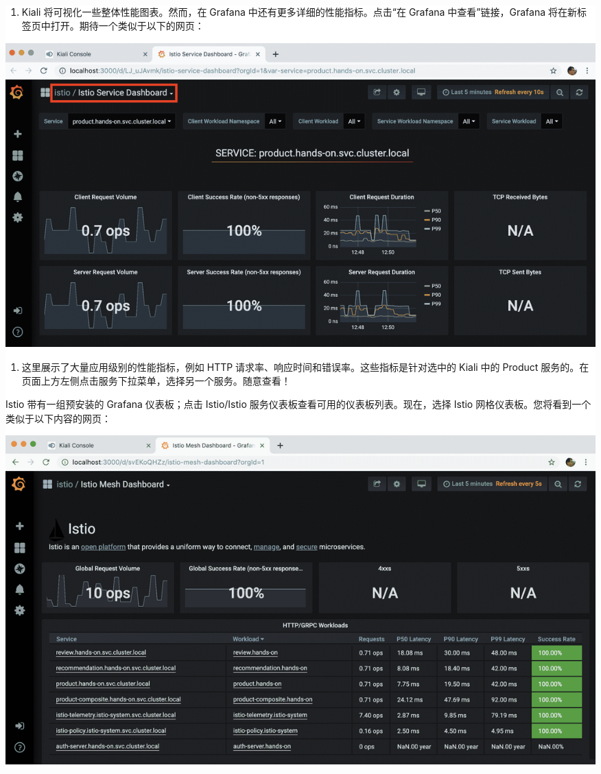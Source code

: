 1.  Kiali 将可视化一些整体性能图表。然而，在 Grafana 中还有更多详细的性能指标。点击“在 Grafana 中查看”链接，Grafana 将在新标签页中打开。期待一个类似于以下的网页：

![](img/e4795b3f-5a78-41f3-8401-5f3de515cd62.png)

1.  这里展示了大量应用级别的性能指标，例如 HTTP 请求率、响应时间和错误率。这些指标是针对选中的 Kiali 中的 Product 服务的。在页面上方左侧点击服务下拉菜单，选择另一个服务。随意查看！

Istio 带有一组预安装的 Grafana 仪表板；点击 Istio/Istio 服务仪表板查看可用的仪表板列表。现在，选择 Istio 网格仪表板。您将看到一个类似于以下内容的网页：

![](img/8d9b08eb-3211-45ee-a1b1-04e82a48aeaa.png)
